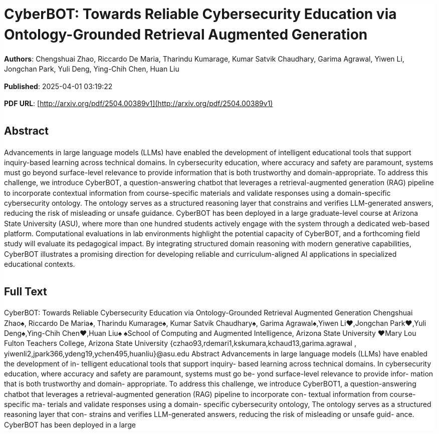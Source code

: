 # CyberBOT: Towards Reliable Cybersecurity Education via Ontology-Grounded Retrieval Augmented Generation

**Authors**: Chengshuai Zhao, Riccardo De Maria, Tharindu Kumarage, Kumar Satvik Chaudhary, Garima Agrawal, Yiwen Li, Jongchan Park, Yuli Deng, Ying-Chih Chen, Huan Liu

**Published**: 2025-04-01 03:19:22

**PDF URL**: [http://arxiv.org/pdf/2504.00389v1](http://arxiv.org/pdf/2504.00389v1)

## Abstract
Advancements in large language models (LLMs) have enabled the development of
intelligent educational tools that support inquiry-based learning across
technical domains. In cybersecurity education, where accuracy and safety are
paramount, systems must go beyond surface-level relevance to provide
information that is both trustworthy and domain-appropriate. To address this
challenge, we introduce CyberBOT, a question-answering chatbot that leverages a
retrieval-augmented generation (RAG) pipeline to incorporate contextual
information from course-specific materials and validate responses using a
domain-specific cybersecurity ontology. The ontology serves as a structured
reasoning layer that constrains and verifies LLM-generated answers, reducing
the risk of misleading or unsafe guidance. CyberBOT has been deployed in a
large graduate-level course at Arizona State University (ASU), where more than
one hundred students actively engage with the system through a dedicated
web-based platform. Computational evaluations in lab environments highlight the
potential capacity of CyberBOT, and a forthcoming field study will evaluate its
pedagogical impact. By integrating structured domain reasoning with modern
generative capabilities, CyberBOT illustrates a promising direction for
developing reliable and curriculum-aligned AI applications in specialized
educational contexts.

## Full Text




CyberBOT: Towards Reliable Cybersecurity Education via
Ontology-Grounded Retrieval Augmented Generation
Chengshuai Zhao♠, Riccardo De Maria♠, Tharindu Kumarage♠, Kumar Satvik Chaudhary♠,
Garima Agrawal♠,Yiwen Li♥,Jongchan Park♥,Yuli Deng♠,Ying-Chih Chen♥,Huan Liu♠
♠School of Computing and Augmented Intelligence, Arizona State University
♥Mary Lou Fulton Teachers College, Arizona State University
{czhao93,rdemari1,kskumara,kchaud13,garima.agrawal ,
yiwenli2,jpark366,ydeng19,ychen495,huanliu}@asu.edu
Abstract
Advancements in large language models
(LLMs) have enabled the development of in-
telligent educational tools that support inquiry-
based learning across technical domains. In
cybersecurity education, where accuracy and
safety are paramount, systems must go be-
yond surface-level relevance to provide infor-
mation that is both trustworthy and domain-
appropriate. To address this challenge, we
introduce CyberBOT1, a question-answering
chatbot that leverages a retrieval-augmented
generation (RAG) pipeline to incorporate con-
textual information from course-specific ma-
terials and validate responses using a domain-
specific cybersecurity ontology, The ontology
serves as a structured reasoning layer that con-
strains and verifies LLM-generated answers,
reducing the risk of misleading or unsafe guid-
ance. CyberBOT has been deployed in a large